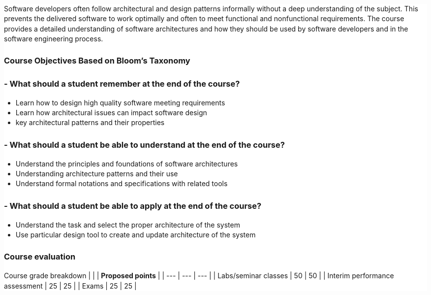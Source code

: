 
Software developers often follow architectural and design patterns informally without a deep understanding of the subject. This prevents the delivered software to work optimally and often to meet functional and nonfunctional requirements. The course provides a detailed understanding of software architectures and how they should be used by software developers and in the software engineering process.



### Course Objectives Based on Bloom’s Taxonomy


### - What should a student remember at the end of the course?


* Learn how to design high quality software meeting requirements
* Learn how architectural issues can impact software design
* key architectural patterns and their properties


### - What should a student be able to understand at the end of the course?


* Understand the principles and foundations of software architectures
* Understanding architecture patterns and their use
* Understand formal notations and specifications with related tools


### - What should a student be able to apply at the end of the course?


* Understand the task and select the proper architecture of the system
* Use particular design tool to create and update architecture of the system


### Course evaluation




Course grade breakdown
|  |  | **Proposed points** |
| --- | --- | --- |
| Labs/seminar classes
 | 50
 | 50
 |
| Interim performance assessment
 | 25
 | 25
 |
| Exams
 | 25
 | 25
 |
